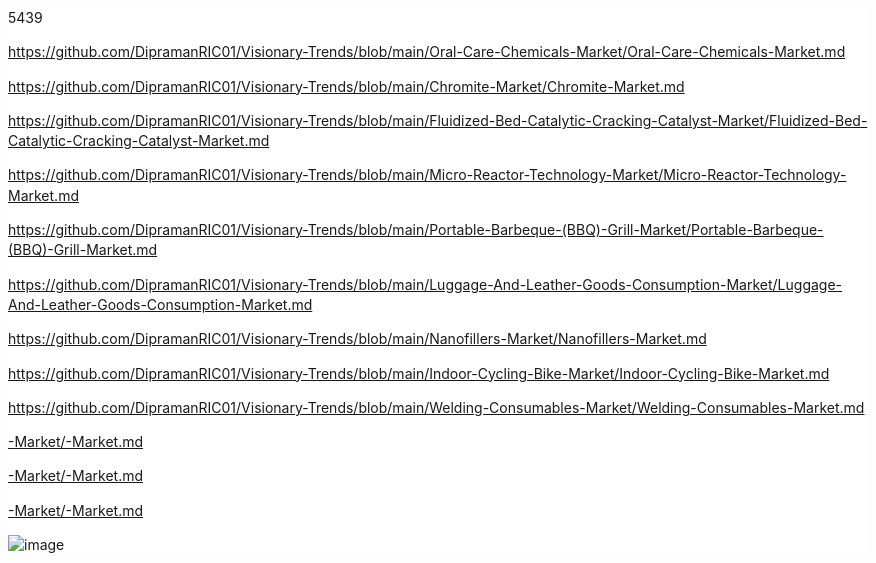 5439</p><p><a href="https://github.com/DipramanRIC01/Visionary-Trends/blob/main/Oral-Care-Chemicals-Market/Oral-Care-Chemicals-Market.md">https://github.com/DipramanRIC01/Visionary-Trends/blob/main/Oral-Care-Chemicals-Market/Oral-Care-Chemicals-Market.md</a></p><p><a href="https://github.com/DipramanRIC01/Visionary-Trends/blob/main/Chromite-Market/Chromite-Market.md">https://github.com/DipramanRIC01/Visionary-Trends/blob/main/Chromite-Market/Chromite-Market.md</a></p><p><a href="https://github.com/DipramanRIC01/Visionary-Trends/blob/main/Fluidized-Bed-Catalytic-Cracking-Catalyst-Market/Fluidized-Bed-Catalytic-Cracking-Catalyst-Market.md">https://github.com/DipramanRIC01/Visionary-Trends/blob/main/Fluidized-Bed-Catalytic-Cracking-Catalyst-Market/Fluidized-Bed-Catalytic-Cracking-Catalyst-Market.md</a></p><p><a href="https://github.com/DipramanRIC01/Visionary-Trends/blob/main/Micro-Reactor-Technology-Market/Micro-Reactor-Technology-Market.md">https://github.com/DipramanRIC01/Visionary-Trends/blob/main/Micro-Reactor-Technology-Market/Micro-Reactor-Technology-Market.md</a></p><p><a href="https://github.com/DipramanRIC01/Visionary-Trends/blob/main/Portable-Barbeque-(BBQ)-Grill-Market/Portable-Barbeque-(BBQ)-Grill-Market.md">https://github.com/DipramanRIC01/Visionary-Trends/blob/main/Portable-Barbeque-(BBQ)-Grill-Market/Portable-Barbeque-(BBQ)-Grill-Market.md</a></p><p><a href="https://github.com/DipramanRIC01/Visionary-Trends/blob/main/Luggage-And-Leather-Goods-Consumption-Market/Luggage-And-Leather-Goods-Consumption-Market.md">https://github.com/DipramanRIC01/Visionary-Trends/blob/main/Luggage-And-Leather-Goods-Consumption-Market/Luggage-And-Leather-Goods-Consumption-Market.md</a></p><p><a href="https://github.com/DipramanRIC01/Visionary-Trends/blob/main/Nanofillers-Market/Nanofillers-Market.md">https://github.com/DipramanRIC01/Visionary-Trends/blob/main/Nanofillers-Market/Nanofillers-Market.md</a></p><p><a href="https://github.com/DipramanRIC01/Visionary-Trends/blob/main/Indoor-Cycling-Bike-Market/Indoor-Cycling-Bike-Market.md">https://github.com/DipramanRIC01/Visionary-Trends/blob/main/Indoor-Cycling-Bike-Market/Indoor-Cycling-Bike-Market.md</a></p><p><a href="https://github.com/DipramanRIC01/Visionary-Trends/blob/main/Welding-Consumables-Market/Welding-Consumables-Market.md">https://github.com/DipramanRIC01/Visionary-Trends/blob/main/Welding-Consumables-Market/Welding-Consumables-Market.md</a></p><p><a href="-Market/-Market.md">-Market/-Market.md</a></p><p><a href="-Market/-Market.md">-Market/-Market.md</a></p><p><a href="-Market/-Market.md">-Market/-Market.md</a></p>
![image](https://github.com/user-attachments/assets/d699a4aa-e2ce-42d3-b92e-ce5487ffe177)
